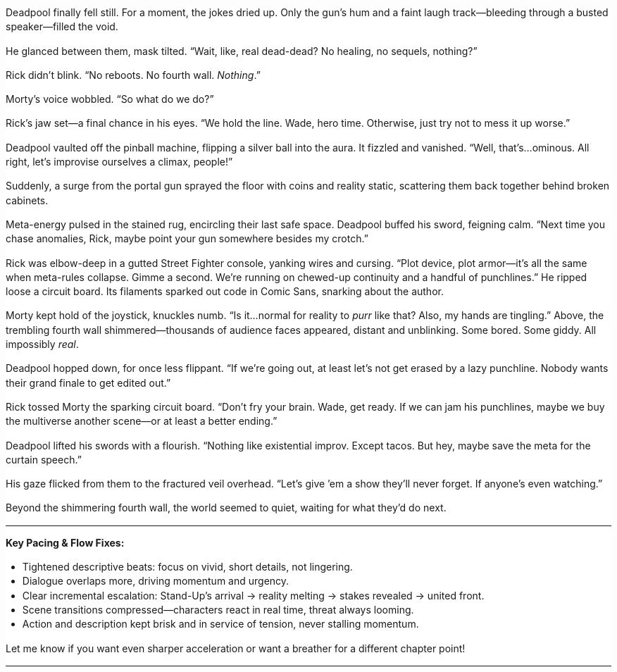 Deadpool finally fell still. For a moment, the jokes dried up. Only the gun’s hum and a faint laugh track—bleeding through a busted speaker—filled the void.

He glanced between them, mask tilted. “Wait, like, real dead-dead? No healing, no sequels, nothing?”

Rick didn’t blink. “No reboots. No fourth wall. *Nothing*.”

Morty’s voice wobbled. “So what do we do?”

Rick’s jaw set—a final chance in his eyes. “We hold the line. Wade, hero time. Otherwise, just try not to mess it up worse.”

Deadpool vaulted off the pinball machine, flipping a silver ball into the aura. It fizzled and vanished. “Well, that’s…ominous. All right, let’s improvise ourselves a climax, people!”

Suddenly, a surge from the portal gun sprayed the floor with coins and reality static, scattering them back together behind broken cabinets.

Meta-energy pulsed in the stained rug, encircling their last safe space. Deadpool buffed his sword, feigning calm. “Next time you chase anomalies, Rick, maybe point your gun somewhere besides my crotch.”

Rick was elbow-deep in a gutted Street Fighter console, yanking wires and cursing. “Plot device, plot armor—it’s all the same when meta-rules collapse. Gimme a second. We’re running on chewed-up continuity and a handful of punchlines.” He ripped loose a circuit board. Its filaments sparked out code in Comic Sans, snarking about the author.

Morty kept hold of the joystick, knuckles numb. “Is it…normal for reality to *purr* like that? Also, my hands are tingling.” Above, the trembling fourth wall shimmered—thousands of audience faces appeared, distant and unblinking. Some bored. Some giddy. All impossibly *real*.

Deadpool hopped down, for once less flippant. “If we’re going out, at least let’s not get erased by a lazy punchline. Nobody wants their grand finale to get edited out.”

Rick tossed Morty the sparking circuit board. “Don’t fry your brain. Wade, get ready. If we can jam his punchlines, maybe we buy the multiverse another scene—or at least a better ending.”

Deadpool lifted his swords with a flourish. “Nothing like existential improv. Except tacos. But hey, maybe save the meta for the curtain speech.”

His gaze flicked from them to the fractured veil overhead. “Let’s give ’em a show they’ll never forget. If anyone’s even watching.”

Beyond the shimmering fourth wall, the world seemed to quiet, waiting for what they’d do next.

---

**Key Pacing & Flow Fixes:**
- Tightened descriptive beats: focus on vivid, short details, not lingering.
- Dialogue overlaps more, driving momentum and urgency.
- Clear incremental escalation: Stand-Up’s arrival → reality melting → stakes revealed → united front.
- Scene transitions compressed—characters react in real time, threat always looming.
- Action and description kept brisk and in service of tension, never stalling momentum.

Let me know if you want even sharper acceleration or want a breather for a different chapter point!

---
